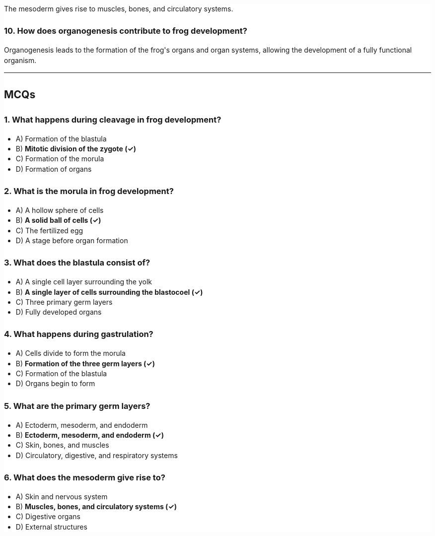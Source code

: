 The mesoderm gives rise to muscles, bones, and circulatory systems.

### 10. How does organogenesis contribute to frog development?

Organogenesis leads to the formation of the frog's organs and organ systems, allowing the development of a fully functional organism.

---

## MCQs

### 1. What happens during cleavage in frog development?

- A) Formation of the blastula
- B) **Mitotic division of the zygote (✓)**
- C) Formation of the morula
- D) Formation of organs

### 2. What is the morula in frog development?

- A) A hollow sphere of cells
- B) **A solid ball of cells (✓)**
- C) The fertilized egg
- D) A stage before organ formation

### 3. What does the blastula consist of?

- A) A single cell layer surrounding the yolk
- B) **A single layer of cells surrounding the blastocoel (✓)**
- C) Three primary germ layers
- D) Fully developed organs

### 4. What happens during gastrulation?

- A) Cells divide to form the morula
- B) **Formation of the three germ layers (✓)**
- C) Formation of the blastula
- D) Organs begin to form

### 5. What are the primary germ layers?

- A) Ectoderm, mesoderm, and endoderm
- B) **Ectoderm, mesoderm, and endoderm (✓)**
- C) Skin, bones, and muscles
- D) Circulatory, digestive, and respiratory systems

### 6. What does the mesoderm give rise to?

- A) Skin and nervous system
- B) **Muscles, bones, and circulatory systems (✓)**
- C) Digestive organs
- D) External structures
